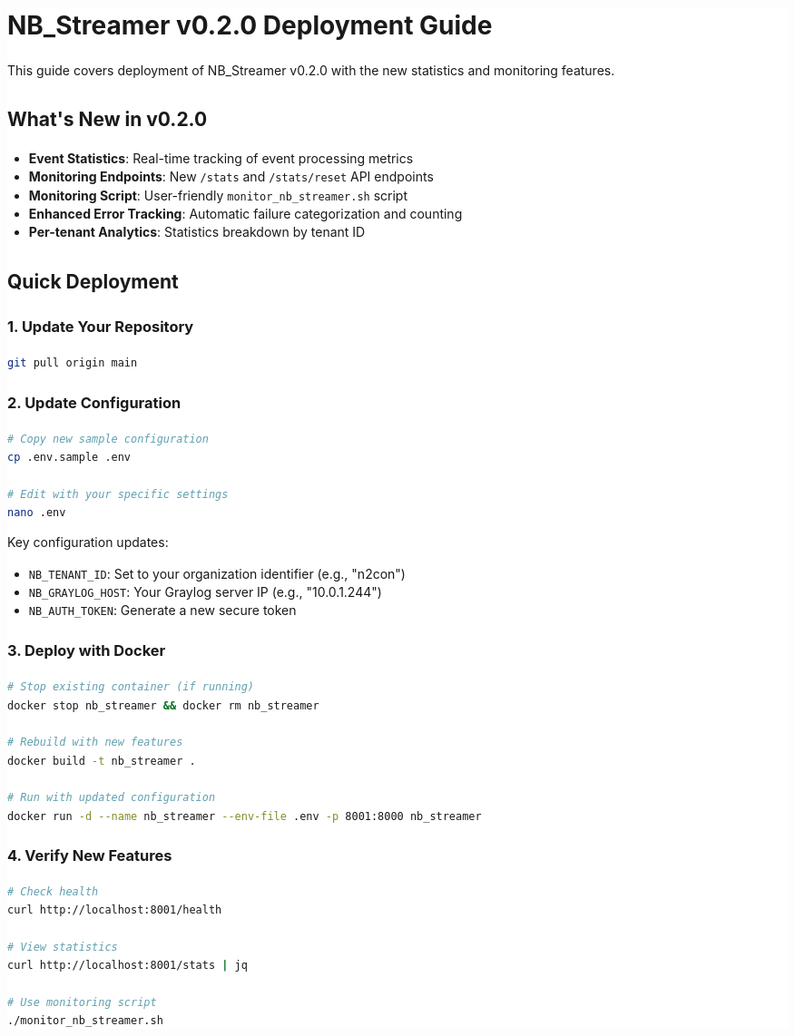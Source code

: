 # NB_Streamer v0.2.0 Deployment Guide

This guide covers deployment of NB_Streamer v0.2.0 with the new statistics and monitoring features.

## What's New in v0.2.0

- **Event Statistics**: Real-time tracking of event processing metrics
- **Monitoring Endpoints**: New `/stats` and `/stats/reset` API endpoints
- **Monitoring Script**: User-friendly `monitor_nb_streamer.sh` script
- **Enhanced Error Tracking**: Automatic failure categorization and counting
- **Per-tenant Analytics**: Statistics breakdown by tenant ID

## Quick Deployment

### 1. Update Your Repository
```bash
git pull origin main
```

### 2. Update Configuration
```bash
# Copy new sample configuration
cp .env.sample .env

# Edit with your specific settings
nano .env
```

Key configuration updates:
- `NB_TENANT_ID`: Set to your organization identifier (e.g., "n2con")
- `NB_GRAYLOG_HOST`: Your Graylog server IP (e.g., "10.0.1.244")
- `NB_AUTH_TOKEN`: Generate a new secure token

### 3. Deploy with Docker
```bash
# Stop existing container (if running)
docker stop nb_streamer && docker rm nb_streamer

# Rebuild with new features
docker build -t nb_streamer .

# Run with updated configuration
docker run -d --name nb_streamer --env-file .env -p 8001:8000 nb_streamer
```

### 4. Verify New Features
```bash
# Check health
curl http://localhost:8001/health

# View statistics
curl http://localhost:8001/stats | jq

# Use monitoring script
./monitor_nb_streamer.sh
```
